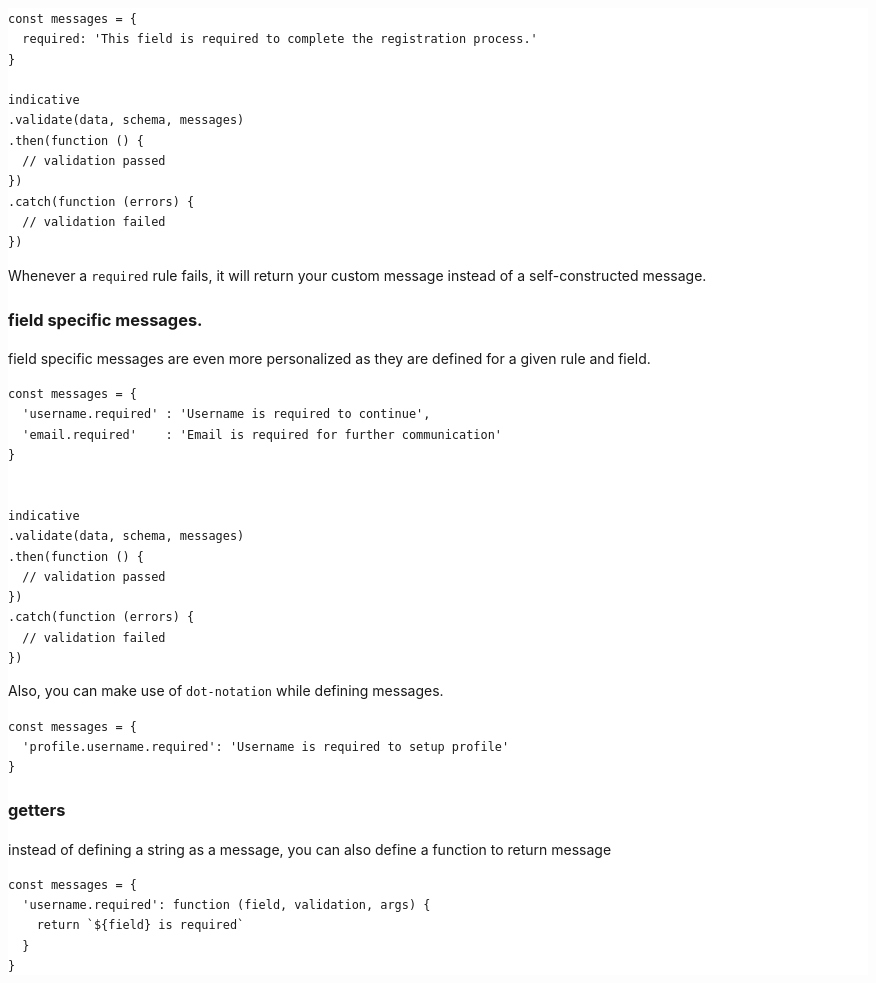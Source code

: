 ```javascript,line-numbers
const messages = {
  required: 'This field is required to complete the registration process.'
}

indicative
.validate(data, schema, messages)
.then(function () {
  // validation passed  
})
.catch(function (errors) {
  // validation failed
})
```

Whenever a `required` rule fails, it will return your custom message instead of a self-constructed message.

### field specific messages.
field specific messages are even more personalized as they are defined for a given rule and field.

```javascript,line-numbers
const messages = {
  'username.required' : 'Username is required to continue',
  'email.required'    : 'Email is required for further communication'
}


indicative
.validate(data, schema, messages)
.then(function () {
  // validation passed  
})
.catch(function (errors) {
  // validation failed
})
```

Also, you can make use of `dot-notation` while defining messages.

```javascript,line-numbers
const messages = {
  'profile.username.required': 'Username is required to setup profile'
}
```

### getters
instead of defining a string as a message, you can also define a function to return message

```javascript,line-numbers
const messages = {
  'username.required': function (field, validation, args) {
    return `${field} is required`
  }
}
```
